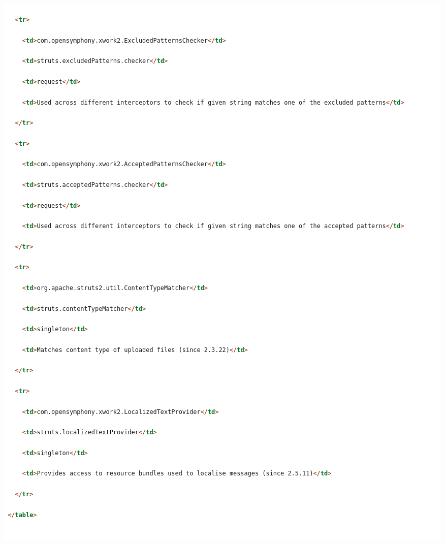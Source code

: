 ```html

   <tr>

     <td>com.opensymphony.xwork2.ExcludedPatternsChecker</td>

     <td>struts.excludedPatterns.checker</td>

     <td>request</td>

     <td>Used across different interceptors to check if given string matches one of the excluded patterns</td>

   </tr>

   <tr>

     <td>com.opensymphony.xwork2.AcceptedPatternsChecker</td>

     <td>struts.acceptedPatterns.checker</td>

     <td>request</td>

     <td>Used across different interceptors to check if given string matches one of the accepted patterns</td>

   </tr>

   <tr>

     <td>org.apache.struts2.util.ContentTypeMatcher</td>

     <td>struts.contentTypeMatcher</td>

     <td>singleton</td>

     <td>Matches content type of uploaded files (since 2.3.22)</td>

   </tr>

   <tr>

     <td>com.opensymphony.xwork2.LocalizedTextProvider</td>

     <td>struts.localizedTextProvider</td>

     <td>singleton</td>

     <td>Provides access to resource bundles used to localise messages (since 2.5.11)</td>

   </tr>

 </table>




```
